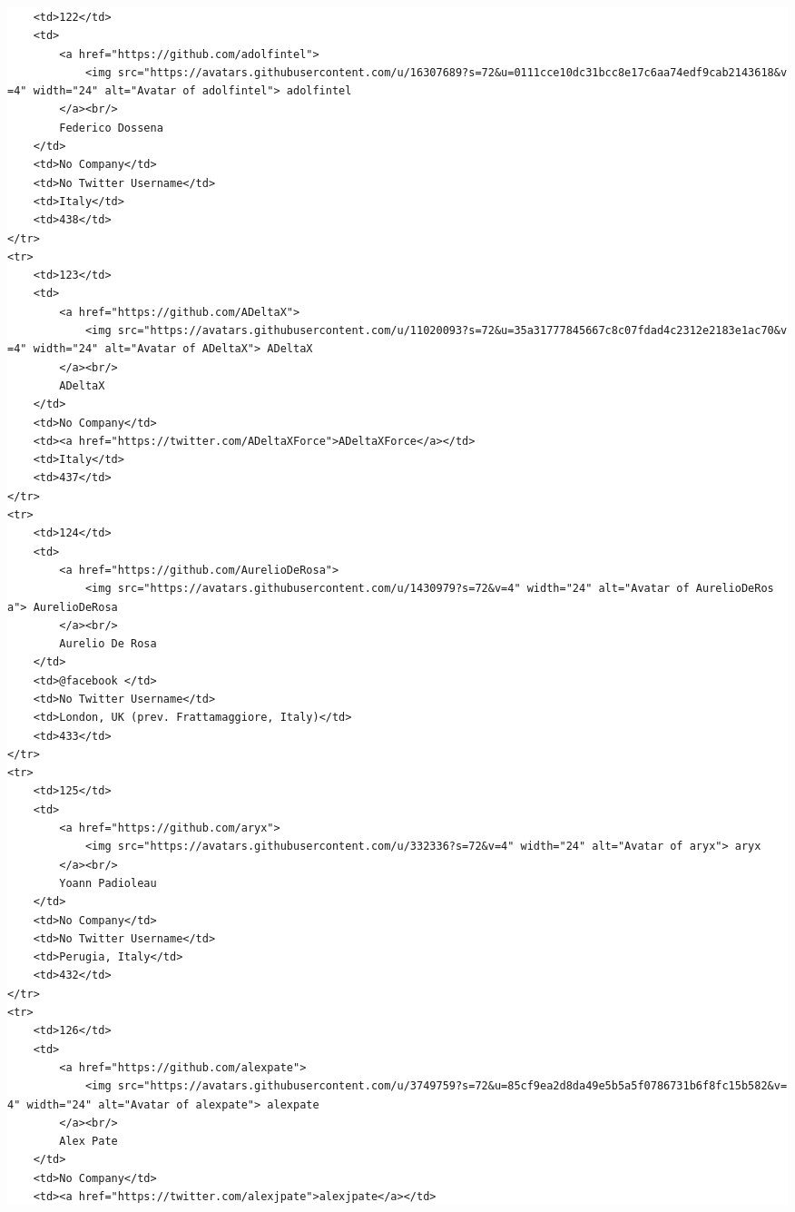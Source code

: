 		<td>122</td>
		<td>
			<a href="https://github.com/adolfintel">
				<img src="https://avatars.githubusercontent.com/u/16307689?s=72&u=0111cce10dc31bcc8e17c6aa74edf9cab2143618&v=4" width="24" alt="Avatar of adolfintel"> adolfintel
			</a><br/>
			Federico Dossena
		</td>
		<td>No Company</td>
		<td>No Twitter Username</td>
		<td>Italy</td>
		<td>438</td>
	</tr>
	<tr>
		<td>123</td>
		<td>
			<a href="https://github.com/ADeltaX">
				<img src="https://avatars.githubusercontent.com/u/11020093?s=72&u=35a31777845667c8c07fdad4c2312e2183e1ac70&v=4" width="24" alt="Avatar of ADeltaX"> ADeltaX
			</a><br/>
			ADeltaX
		</td>
		<td>No Company</td>
		<td><a href="https://twitter.com/ADeltaXForce">ADeltaXForce</a></td>
		<td>Italy</td>
		<td>437</td>
	</tr>
	<tr>
		<td>124</td>
		<td>
			<a href="https://github.com/AurelioDeRosa">
				<img src="https://avatars.githubusercontent.com/u/1430979?s=72&v=4" width="24" alt="Avatar of AurelioDeRosa"> AurelioDeRosa
			</a><br/>
			Aurelio De Rosa
		</td>
		<td>@facebook </td>
		<td>No Twitter Username</td>
		<td>London, UK (prev. Frattamaggiore, Italy)</td>
		<td>433</td>
	</tr>
	<tr>
		<td>125</td>
		<td>
			<a href="https://github.com/aryx">
				<img src="https://avatars.githubusercontent.com/u/332336?s=72&v=4" width="24" alt="Avatar of aryx"> aryx
			</a><br/>
			Yoann Padioleau
		</td>
		<td>No Company</td>
		<td>No Twitter Username</td>
		<td>Perugia, Italy</td>
		<td>432</td>
	</tr>
	<tr>
		<td>126</td>
		<td>
			<a href="https://github.com/alexpate">
				<img src="https://avatars.githubusercontent.com/u/3749759?s=72&u=85cf9ea2d8da49e5b5a5f0786731b6f8fc15b582&v=4" width="24" alt="Avatar of alexpate"> alexpate
			</a><br/>
			Alex Pate
		</td>
		<td>No Company</td>
		<td><a href="https://twitter.com/alexjpate">alexjpate</a></td>